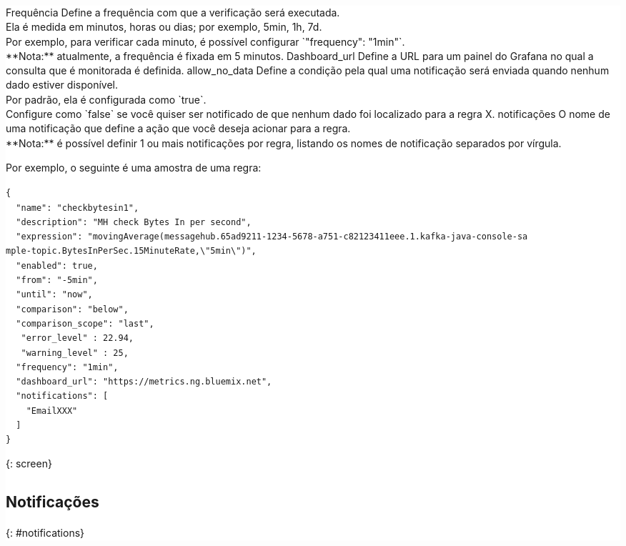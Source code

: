  </tr>
  <tr>
    <td>Frequência</td>
	<td>Define a frequência com que a verificação será executada. <br>Ela é medida em minutos, horas ou dias; por exemplo, 5min, 1h, 7d. <br>Por exemplo, para verificar cada minuto, é possível configurar `"frequency": "1min"`. <br>**Nota:** atualmente, a frequência é fixada em 5 minutos.</td>
  </tr>
  <tr>
    <td>Dashboard_url</td>
	<td>Define a URL para um painel do Grafana no qual a consulta que é monitorada é definida.</td>
  </tr>
    <tr>
    <td>allow_no_data</td>
	<td>Define a condição pela qual uma notificação será enviada quando nenhum dado estiver disponível. <br>Por padrão, ela é configurada como `true`. <br>Configure como `false` se você quiser ser notificado de que nenhum dado foi localizado para a regra X.</td>
  </tr>
  <tr>
    <td>notificações</td>
	<td>O nome de uma notificação que define a ação que você deseja acionar para a regra. <br>**Nota:** é possível definir 1 ou mais notificações por regra, listando os nomes de notificação separados por vírgula.</td>
  </tr>
</table>

Por exemplo, o seguinte é uma amostra de uma regra:

```
{
  "name": "checkbytesin1",
  "description": "MH check Bytes In per second",
  "expression": "movingAverage(messagehub.65ad9211-1234-5678-a751-c82123411eee.1.kafka-java-console-sa
mple-topic.BytesInPerSec.15MinuteRate,\"5min\")",
  "enabled": true,
  "from": "-5min",
  "until": "now",
  "comparison": "below",
  "comparison_scope": "last",
   "error_level" : 22.94,
   "warning_level" : 25,
  "frequency": "1min",
  "dashboard_url": "https://metrics.ng.bluemix.net",
  "notifications": [
    "EmailXXX"
  ]
}
```
{: screen}



## Notificações
{: #notifications}
